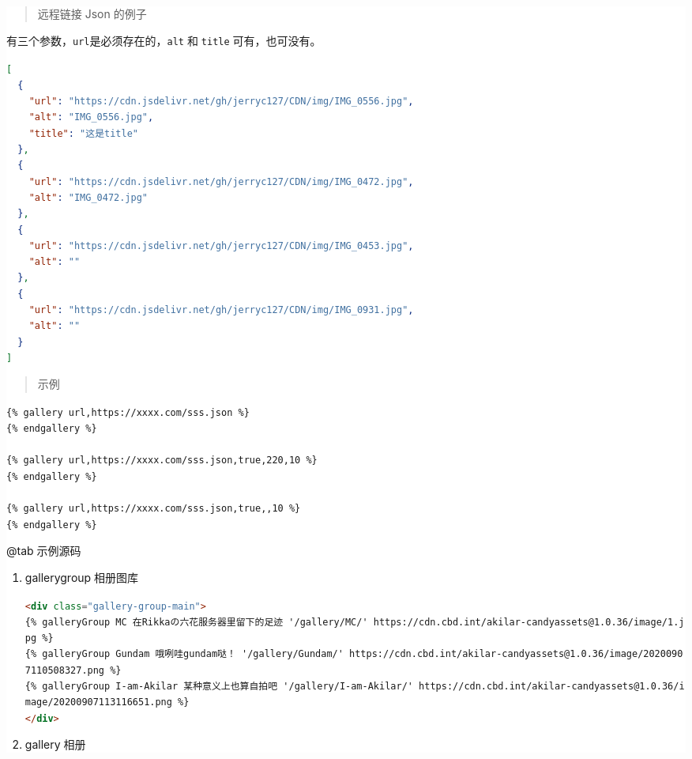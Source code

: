 > 远程链接 Json 的例子

有三个参数，`url`是必须存在的，`alt` 和 `title` 可有，也可没有。

```json
[
  {
    "url": "https://cdn.jsdelivr.net/gh/jerryc127/CDN/img/IMG_0556.jpg",
    "alt": "IMG_0556.jpg",
    "title": "这是title"
  },
  {
    "url": "https://cdn.jsdelivr.net/gh/jerryc127/CDN/img/IMG_0472.jpg",
    "alt": "IMG_0472.jpg"
  },
  {
    "url": "https://cdn.jsdelivr.net/gh/jerryc127/CDN/img/IMG_0453.jpg",
    "alt": ""
  },
  {
    "url": "https://cdn.jsdelivr.net/gh/jerryc127/CDN/img/IMG_0931.jpg",
    "alt": ""
  }
]
```

> 示例

```markdown
{% gallery url,https://xxxx.com/sss.json %}
{% endgallery %}

{% gallery url,https://xxxx.com/sss.json,true,220,10 %}
{% endgallery %}

{% gallery url,https://xxxx.com/sss.json,true,,10 %}
{% endgallery %}
```

@tab 示例源码

1. gallerygroup 相册图库

   ```markdown
   <div class="gallery-group-main">
   {% galleryGroup MC 在Rikkaの六花服务器里留下的足迹 '/gallery/MC/' https://cdn.cbd.int/akilar-candyassets@1.0.36/image/1.jpg %}
   {% galleryGroup Gundam 哦咧哇gundam哒！ '/gallery/Gundam/' https://cdn.cbd.int/akilar-candyassets@1.0.36/image/20200907110508327.png %}
   {% galleryGroup I-am-Akilar 某种意义上也算自拍吧 '/gallery/I-am-Akilar/' https://cdn.cbd.int/akilar-candyassets@1.0.36/image/20200907113116651.png %}
   </div>
   ```

2. gallery 相册
